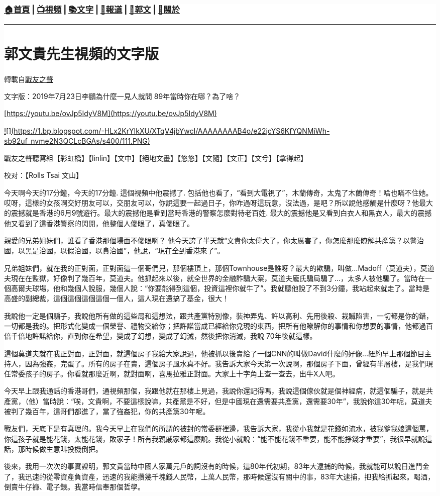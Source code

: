 ###  [:house:首頁](https://github.com/ourhimalayas/home) | [:tv:視頻](https://github.com/ourhimalayas/videos) | [:books:文字](https://github.com/ourhimalayas/txt) | [:newspaper:報道](https://github.com/ourhimalayas/news) | [:eagle:郭文](https://github.com/ourhimalayas/guomedia) | [:pray:關於](https://github.com/ourhimalayas/home/tree/master/about)
---
# 郭文貴先生視頻的文字版
轉載自[戰友之聲](http://littleantvoice.blogspot.com)

文字版：2019年7月23日李鵬為什麼一見人就問 89年當時你在哪？為了啥？


[https://youtu.be/ovJp5IdyV8M](https://youtu.be/ovJp5IdyV8M)




[!\[\](https://1.bp.blogspot.com/-HLx2KrYIkXU/XTqV4jbYwcI/AAAAAAAAB4o/e22jcYS6KfYQNMiWh-sb92uf_nvme2N3QCLcBGAs/s400/111.PNG)](https://1.bp.blogspot.com/-HLx2KrYIkXU/XTqV4jbYwcI/AAAAAAAAB4o/e22jcYS6KfYQNMiWh-sb92uf_nvme2N3QCLcBGAs/s1600/111.PNG)



戰友之聲聽寫組【彩虹橋】【linlin】【文中】【絕地文畫】【悠悠】【文隨】【文正】【文兮】【拿得起】


校对：【Rolls Tsai 文山】



今天啊今天的17分鐘，今天的17分鐘. 這個視頻中他震撼了. 包括他也看了，“看到大電視了”，木蘭傳奇，太鬼了木蘭傳奇！啥也瞞不住她。哎呀，這樣的女孩啊交好朋友可以，交朋友可以，你說這要一起過日子，你咋過呀這玩意，沒法過，是吧？所以說他感觸是什麼呀？他最大的震撼就是香港的6月9號遊行。最大的震撼他是看到當時香港的警察怎麼對待老百姓. 最大的震撼他是又看到白衣人和黑衣人，最大的震撼他又看到了這香港警察的閃開，他整個人傻眼了，真傻眼了。


親愛的兄弟姐妹們，誰看了香港那個場面不傻眼啊？ 他今天誇了半天就“文貴你太偉大了，你太厲害了，你怎麼那麼瞭解共產黨？以警治國，以黑是治國，以假治國，以貪治國”，他說，“現在全到香港來了”。


兄弟姐妹們，就在我的正對面，正對面這一個哥們兒，那個樓頂上，那個Townhouse是誰呀？最大的欺騙，叫做…Madoff（莫道夫），莫道夫現在在監獄，好像判了幾百年，莫道夫。他抓起來以後，就全世界的金融詐騙大案，莫道夫龐氏騙局騙了…，太多人被他騙了。當時在一個高爾夫球場，他和幾個人說服，幾個人說：“你要能得到這個，投資這裡你就牛了”。我就聽他說了不到3分鐘，我站起來就走了。當時是高盛的副總裁，這個這個這個這個一個人，這人現在還搞了基金，很大！


我說他一定是個騙子，我說他所有做的這些局和這想法，跟共產黨特別像，裝神弄鬼、許以高利、先用後殺、栽贓陷害，一切都是你的錯，一切都是我的。把形式化變成一個榮譽、禮物交給你；把許諾當成已經給你兌現的東西，把所有他瞭解你的事情和你想要的事情，他都過百倍千倍地許諾給你，直到你在希望，變成了幻想，變成了幻滅，然後把你消滅，我說 70年後就這樣。


這個莫道夫就在我正對面，正對面，就這個房子我給大家說過，他被抓以後賣給了一個CNN的叫做David什麼的好像…紐約早上那個節目主持人，因為強姦，完蛋了。所有的房子在賣，這個房子風水真不好。我告訴大家今天第一次說啊，那個房子下面，曾經有半層樓，是我們現任常委孩子的房子。你看就那麼近啊，就對面啊，喜馬拉雅正對面。大家上十字角上查一查去，出牛X人吧。


今天早上跟我通話的香港哥們，通視頻那個，我跟他就在那樓上見過，我說你還記得嗎，我說這個傢伙就是個神經病，就這個騙子，就是共產黨，（他）當時說：“唉，文貴啊，不要這樣說嘛，共產黨是不好，但是中國現在還需要共產黨，還需要30年”，我說你這30年呢，莫道夫被判了幾百年，這哥們都進了，當了強姦犯，你的共產黨30年呢。


戰友們，天底下是有真理的。我今天早上在我們的所謂的被封的常委群裡邊，我告訴大家，我從小我就是花錢如流水，被我爹我娘這個罵，你這孩子就是能花錢，太能花錢，敗家子！所有我親戚家都這麼說。我從小就說：“能不能花錢不重要，能不能掙錢才重要”，我很早就說這話，那時候做生意叫投機倒把。


後來，我用一次次的事實證明，郭文貴當時中國人家萬元戶的詞沒有的時候，這80年代初期，83年大逮捕的時候，我就能可以說日進鬥金了，我迅速的從零資產負資產，迅速的我能攢幾千塊錢人民幣，上萬人民幣，那時候還沒有關中的事，83年大逮捕，把我給抓起來。喝酒，倒賣牛仔褲、電子錶。我當時信奉那個哲學。
